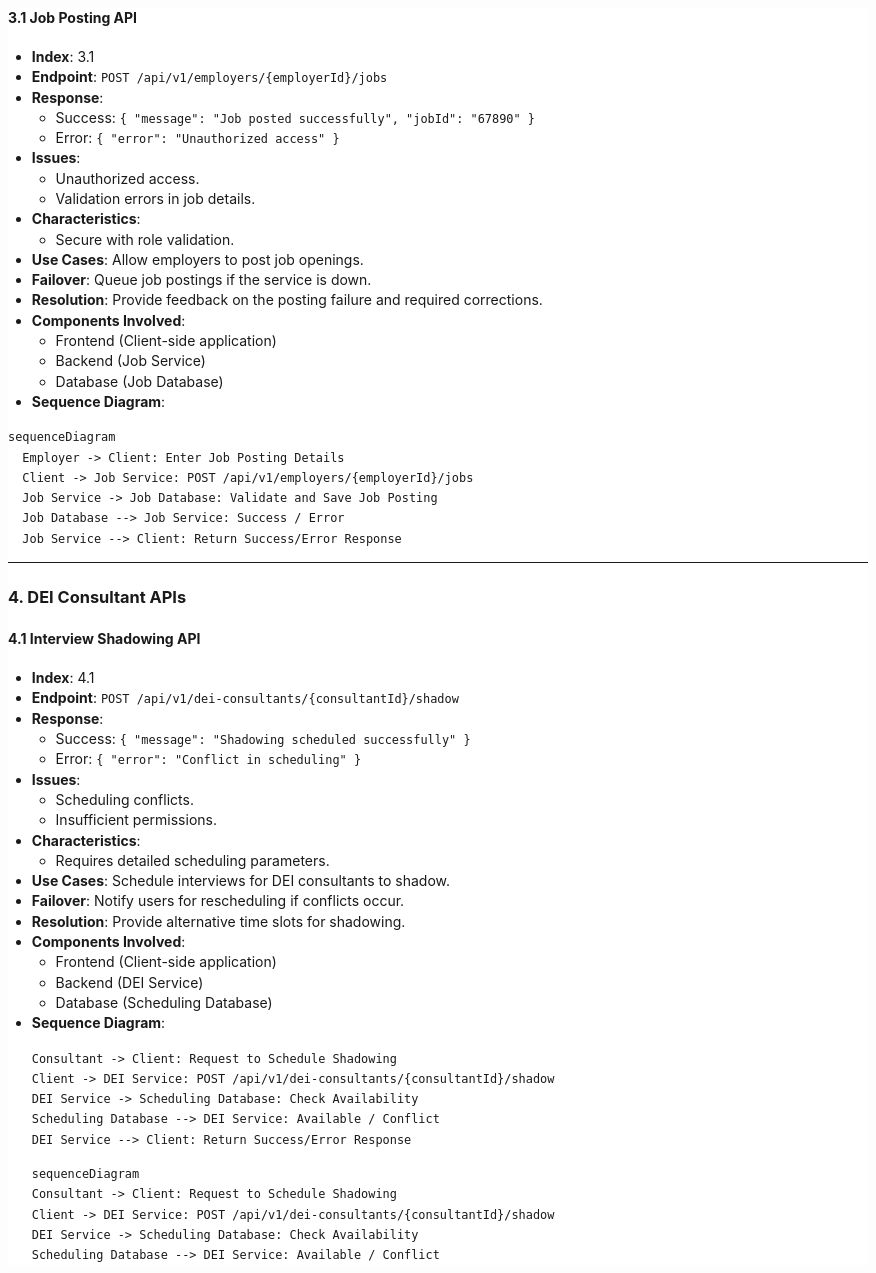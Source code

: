 #### 3.1 Job Posting API
- **Index**: 3.1
- **Endpoint**: `POST /api/v1/employers/{employerId}/jobs`
- **Response**: 
  - Success: `{ "message": "Job posted successfully", "jobId": "67890" }`
  - Error: `{ "error": "Unauthorized access" }`
- **Issues**:
  - Unauthorized access.
  - Validation errors in job details.
- **Characteristics**:
  - Secure with role validation.
- **Use Cases**: Allow employers to post job openings.
- **Failover**: Queue job postings if the service is down.
- **Resolution**: Provide feedback on the posting failure and required corrections.
- **Components Involved**:
  - Frontend (Client-side application)
  - Backend (Job Service)
  - Database (Job Database)
- **Sequence Diagram**:
```mermaid
sequenceDiagram
  Employer -> Client: Enter Job Posting Details
  Client -> Job Service: POST /api/v1/employers/{employerId}/jobs
  Job Service -> Job Database: Validate and Save Job Posting
  Job Database --> Job Service: Success / Error
  Job Service --> Client: Return Success/Error Response
```

---

### 4. DEI Consultant APIs

#### 4.1 Interview Shadowing API
- **Index**: 4.1
- **Endpoint**: `POST /api/v1/dei-consultants/{consultantId}/shadow`
- **Response**: 
  - Success: `{ "message": "Shadowing scheduled successfully" }`
  - Error: `{ "error": "Conflict in scheduling" }`
- **Issues**:
  - Scheduling conflicts.
  - Insufficient permissions.
- **Characteristics**:
  - Requires detailed scheduling parameters.
- **Use Cases**: Schedule interviews for DEI consultants to shadow.
- **Failover**: Notify users for rescheduling if conflicts occur.
- **Resolution**: Provide alternative time slots for shadowing.
- **Components Involved**:
  - Frontend (Client-side application)
  - Backend (DEI Service)
  - Database (Scheduling Database)
- **Sequence Diagram**:
  ```sequenceDiagram
  Consultant -> Client: Request to Schedule Shadowing
  Client -> DEI Service: POST /api/v1/dei-consultants/{consultantId}/shadow
  DEI Service -> Scheduling Database: Check Availability
  Scheduling Database --> DEI Service: Available / Conflict
  DEI Service --> Client: Return Success/Error Response
  ```
    ```mermaid
    sequenceDiagram
  Consultant -> Client: Request to Schedule Shadowing
  Client -> DEI Service: POST /api/v1/dei-consultants/{consultantId}/shadow
  DEI Service -> Scheduling Database: Check Availability
  Scheduling Database --> DEI Service: Available / Conflict